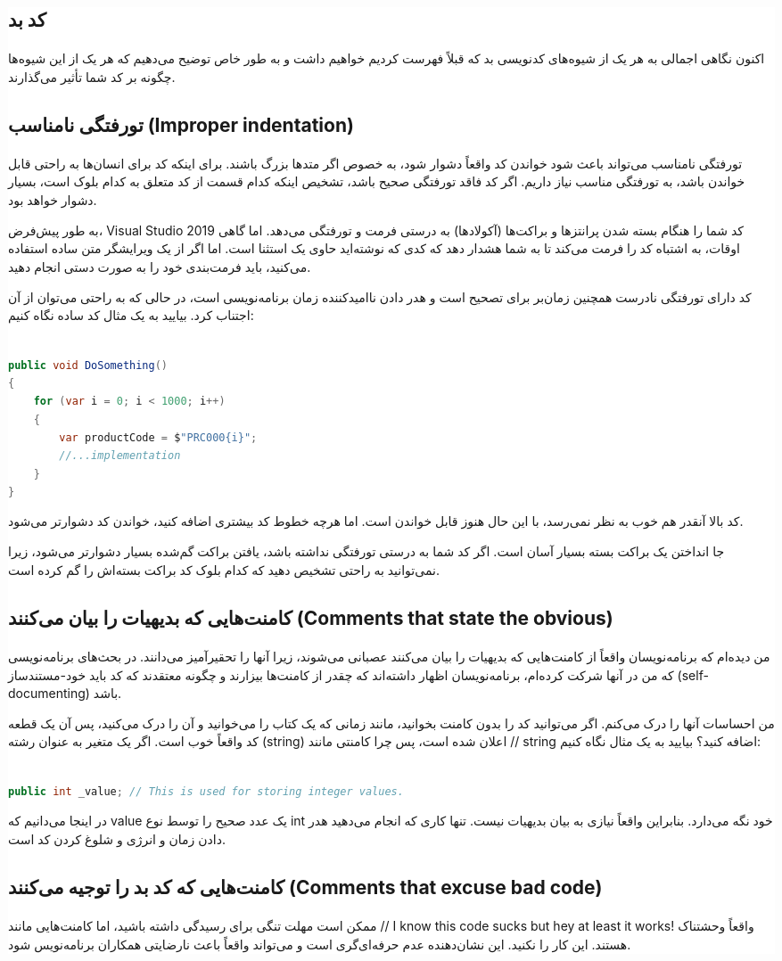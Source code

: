 ## کد بد
اکنون نگاهی اجمالی به هر یک از شیوه‌های کدنویسی بد که قبلاً فهرست کردیم خواهیم داشت و به طور خاص توضیح می‌دهیم که هر یک از این شیوه‌ها چگونه بر کد شما تأثیر می‌گذارند.

## تورفتگی نامناسب (Improper indentation)
تورفتگی نامناسب می‌تواند باعث شود خواندن کد واقعاً دشوار شود، به خصوص اگر متدها بزرگ باشند. برای اینکه کد برای انسان‌ها به راحتی قابل خواندن باشد، به تورفتگی مناسب نیاز داریم. اگر کد فاقد تورفتگی صحیح باشد، تشخیص اینکه کدام قسمت از کد متعلق به کدام بلوک است، بسیار دشوار خواهد بود.

به طور پیش‌فرض، Visual Studio 2019 کد شما را هنگام بسته شدن پرانتزها و براکت‌ها (آکولادها) به درستی فرمت و تورفتگی می‌دهد. اما گاهی اوقات، به اشتباه کد را فرمت می‌کند تا به شما هشدار دهد که کدی که نوشته‌اید حاوی یک استثنا است. اما اگر از یک ویرایشگر متن ساده استفاده می‌کنید، باید فرمت‌بندی خود را به صورت دستی انجام دهید.

کد دارای تورفتگی نادرست همچنین زمان‌بر برای تصحیح است و هدر دادن ناامیدکننده زمان برنامه‌نویسی است، در حالی که به راحتی می‌توان از آن اجتناب کرد. بیایید به یک مثال کد ساده نگاه کنیم:

```C#

public void DoSomething()
{
    for (var i = 0; i < 1000; i++)
    {
        var productCode = $"PRC000{i}";
        //...implementation
    }
}
```
کد بالا آنقدر هم خوب به نظر نمی‌رسد، با این حال هنوز قابل خواندن است. اما هرچه خطوط کد بیشتری اضافه کنید، خواندن کد دشوارتر می‌شود.

جا انداختن یک براکت بسته بسیار آسان است. اگر کد شما به درستی تورفتگی نداشته باشد، یافتن براکت گم‌شده بسیار دشوارتر می‌شود، زیرا نمی‌توانید به راحتی تشخیص دهید که کدام بلوک کد براکت بسته‌اش را گم کرده است.

## کامنت‌هایی که بدیهیات را بیان می‌کنند (Comments that state the obvious)
من دیده‌ام که برنامه‌نویسان واقعاً از کامنت‌هایی که بدیهیات را بیان می‌کنند عصبانی می‌شوند، زیرا آنها را تحقیرآمیز می‌دانند. در بحث‌های برنامه‌نویسی که من در آنها شرکت کرده‌ام، برنامه‌نویسان اظهار داشته‌اند که چقدر از کامنت‌ها بیزارند و چگونه معتقدند که کد باید خود-مستندساز (self-documenting) باشد.

من احساسات آنها را درک می‌کنم. اگر می‌توانید کد را بدون کامنت بخوانید، مانند زمانی که یک کتاب را می‌خوانید و آن را درک می‌کنید، پس آن یک قطعه کد واقعاً خوب است. اگر یک متغیر به عنوان رشته (string) اعلان شده است، پس چرا کامنتی مانند // string اضافه کنید؟ بیایید به یک مثال نگاه کنیم:

```C#

public int _value; // This is used for storing integer values.
```
در اینجا می‌دانیم که value یک عدد صحیح را توسط نوع int خود نگه می‌دارد. بنابراین واقعاً نیازی به بیان بدیهیات نیست. تنها کاری که انجام می‌دهید هدر دادن زمان و انرژی و شلوغ کردن کد است.

## کامنت‌هایی که کد بد را توجیه می‌کنند (Comments that excuse bad code)
ممکن است مهلت تنگی برای رسیدگی داشته باشید، اما کامنت‌هایی مانند // I know this code sucks but hey at least it works! واقعاً وحشتناک هستند. این کار را نکنید. این نشان‌دهنده عدم حرفه‌ای‌گری است و می‌تواند واقعاً باعث نارضایتی همکاران برنامه‌نویس شود.
